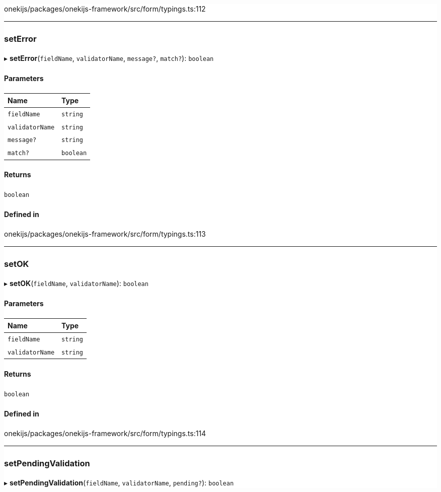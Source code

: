 onekijs/packages/onekijs-framework/src/form/typings.ts:112

___

### setError

▸ **setError**(`fieldName`, `validatorName`, `message?`, `match?`): `boolean`

#### Parameters

| Name | Type |
| :------ | :------ |
| `fieldName` | `string` |
| `validatorName` | `string` |
| `message?` | `string` |
| `match?` | `boolean` |

#### Returns

`boolean`

#### Defined in

onekijs/packages/onekijs-framework/src/form/typings.ts:113

___

### setOK

▸ **setOK**(`fieldName`, `validatorName`): `boolean`

#### Parameters

| Name | Type |
| :------ | :------ |
| `fieldName` | `string` |
| `validatorName` | `string` |

#### Returns

`boolean`

#### Defined in

onekijs/packages/onekijs-framework/src/form/typings.ts:114

___

### setPendingValidation

▸ **setPendingValidation**(`fieldName`, `validatorName`, `pending?`): `boolean`
